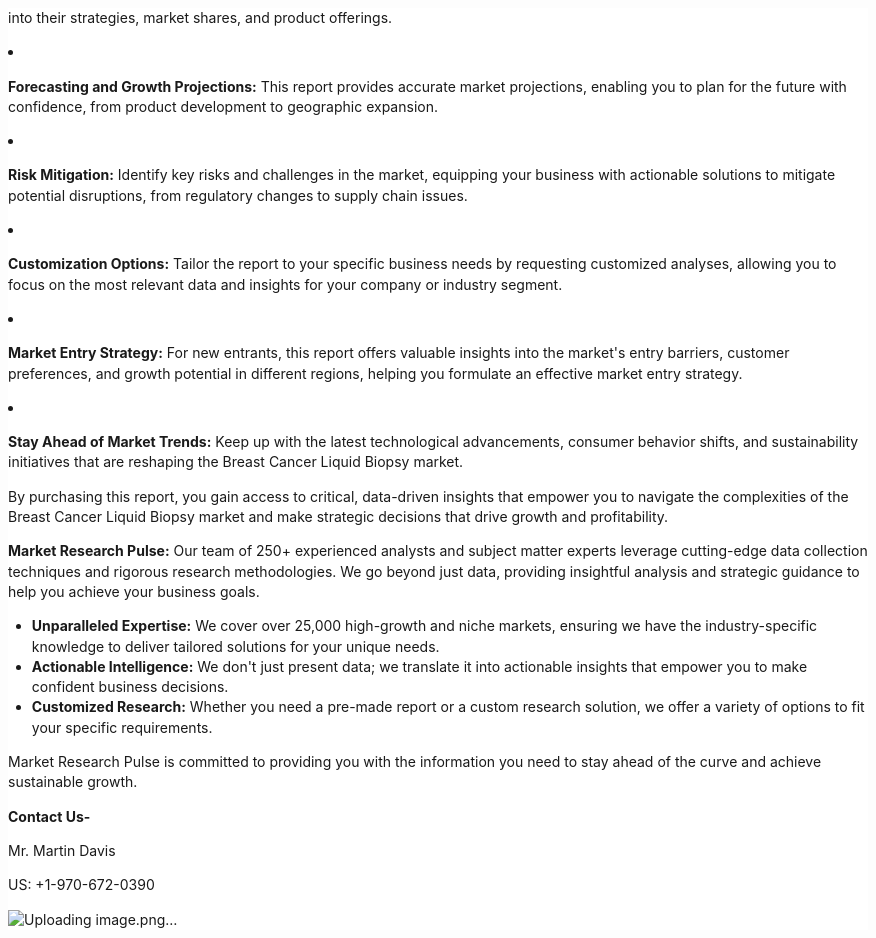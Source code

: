 into their strategies, market shares, and product offerings.</p></li><li><p><strong>Forecasting and Growth Projections:</strong> This report provides accurate market projections, enabling you to plan for the future with confidence, from product development to geographic expansion.</p></li><li><p><strong>Risk Mitigation:</strong> Identify key risks and challenges in the market, equipping your business with actionable solutions to mitigate potential disruptions, from regulatory changes to supply chain issues.</p></li><li><p><strong>Customization Options:</strong> Tailor the report to your specific business needs by requesting customized analyses, allowing you to focus on the most relevant data and insights for your company or industry segment.</p></li><li><p><strong>Market Entry Strategy:</strong> For new entrants, this report offers valuable insights into the market's entry barriers, customer preferences, and growth potential in different regions, helping you formulate an effective market entry strategy.</p></li><li><p><strong>Stay Ahead of Market Trends:</strong> Keep up with the latest technological advancements, consumer behavior shifts, and sustainability initiatives that are reshaping the Breast Cancer Liquid Biopsy market.</p></li></ol><p>By purchasing this report, you gain access to critical, data-driven insights that empower you to navigate the complexities of the Breast Cancer Liquid Biopsy market and make strategic decisions that drive growth and profitability.</p><p><strong>Market Research Pulse:</strong>&nbsp;Our team of 250+ experienced analysts and subject matter experts leverage cutting-edge data collection techniques and rigorous research methodologies. We go beyond just data, providing insightful analysis and strategic guidance to help you achieve your business goals.</p><ul><li><strong>Unparalleled Expertise:</strong>&nbsp;We cover over 25,000 high-growth and niche markets, ensuring we have the industry-specific knowledge to deliver tailored solutions for your unique needs.</li><li><strong>Actionable Intelligence:</strong>&nbsp;We don't just present data; we translate it into actionable insights that empower you to make confident business decisions.</li><li><strong>Customized Research:</strong>&nbsp;Whether you need a pre-made report or a custom research solution, we offer a variety of options to fit your specific requirements.</li></ul><p>Market Research Pulse is committed to providing you with the information you need to stay ahead of the curve and achieve sustainable growth.</p><p><strong>Contact Us-</strong></p><p>Mr. Martin Davis</p><p>US: +1-970-672-0390</p>
![Uploading image.png…]()
